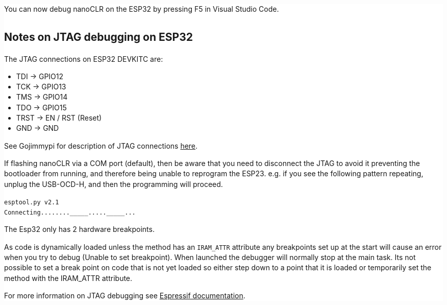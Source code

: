 ```json
```

You can now debug nanoCLR on the ESP32 by pressing F5 in Visual Studio Code.

## Notes on JTAG debugging on ESP32

The JTAG connections on ESP32 DEVKITC are:

- TDI -> GPIO12
- TCK -> GPIO13
- TMS -> GPIO14
- TDO -> GPIO15
- TRST -> EN / RST (Reset)
- GND -> GND

See Gojimmypi for description of JTAG connections [here](https://gojimmypi.blogspot.com/2017/03/jtag-debugging-for-esp32.html).

If flashing nanoCLR via a COM port (default), then be aware that you need to disconnect the JTAG to avoid it preventing the bootloader from running, and therefore being unable to reprogram the ESP23. e.g. if you see the following pattern repeating, unplug the USB-OCD-H, and then the programming will proceed.

```txt
esptool.py v2.1
Connecting........_____....._____...
```

The Esp32 only has 2 hardware breakpoints.

As code is dynamically loaded unless the method has an `IRAM_ATTR` attribute any breakpoints set up at the start will cause an error when you try to debug (Unable to set breakpoint). When launched the debugger will normally stop at the main task. Its not possible to set a break point on code that is not yet loaded so either step down to a point that it is loaded or temporarily set the method with the IRAM_ATTR attribute.

For more information on JTAG debugging see [Espressif documentation](http://esp-idf.readthedocs.io/en/latest/api-guides/jtag-debugging/).
